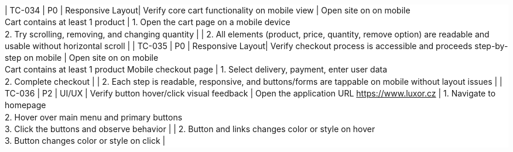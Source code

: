 | TC-034      | P0      | Responsive Layout| Verify core cart functionality on mobile view                                            | Open site on on mobile<br>Cart contains at least 1 product                                                                                                                    | 1. Open the cart page on a mobile device<br>2. Try scrolling, removing, and changing quantity                                                                                                                                                                                              |                                                                                                                                                            | 2. All elements (product, price, quantity, remove option) are readable and usable without horizontal scroll                                                                                                                                                                                                                                            |
| TC-035      | P0      | Responsive Layout| Verify checkout process is accessible and proceeds step-by-step on mobile                | Open site on on mobile<br>Cart contains at least 1 product Mobile checkout page                                                                                               | 1. Select delivery, payment, enter user data<br>2. Complete checkout                                                                                                                                                                                                                       |                                                                                                                                                            | 2. Each step is readable, responsive, and buttons/forms are tappable on mobile without layout issues                                                                                                                                                                                                                                                   |
| TC-036      | P2      | UI/UX            | Verify button hover/click visual feedback                                                | Open the application URL  https://www.luxor.cz                                                                                                                                | 1. Navigate to homepage<br>2. Hover over main menu and primary buttons<br>3. Click the buttons and observe behavior                                                                                                                                                                        |                                                                                                                                                            | 2. Button and links changes color or style on hover<br>3. Button changes color or style on click                                                                                                                                                                                                                                                       |
